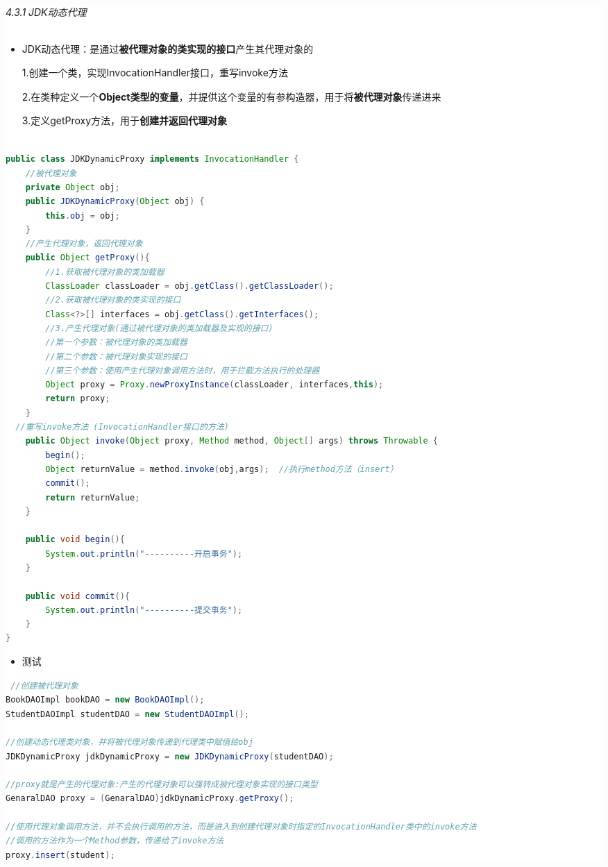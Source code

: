 ###### 4.3.1 JDK动态代理

- JDK动态代理：是通过**被代理对象的类实现的接口**产生其代理对象的

  1.创建一个类，实现InvocationHandler接口，重写invoke方法

  2.在类种定义一个**Object类型的变量**，并提供这个变量的有参构造器，用于将**被代理对象**传递进来

  3.定义getProxy方法，用于**创建并返回代理对象**

```java

public class JDKDynamicProxy implements InvocationHandler {
    //被代理对象
    private Object obj;
    public JDKDynamicProxy(Object obj) {
        this.obj = obj;
    }
    //产生代理对象，返回代理对象
    public Object getProxy(){
        //1.获取被代理对象的类加载器
        ClassLoader classLoader = obj.getClass().getClassLoader();
        //2.获取被代理对象的类实现的接口
        Class<?>[] interfaces = obj.getClass().getInterfaces();
        //3.产生代理对象(通过被代理对象的类加载器及实现的接口)
        //第一个参数：被代理对象的类加载器
        //第二个参数：被代理对象实现的接口
        //第三个参数：使用产生代理对象调用方法时，用于拦截方法执行的处理器
        Object proxy = Proxy.newProxyInstance(classLoader, interfaces,this);
        return proxy;
    }
  //重写invoke方法 (InvocationHandler接口的方法)
    public Object invoke(Object proxy, Method method, Object[] args) throws Throwable {
        begin();
        Object returnValue = method.invoke(obj,args);  //执行method方法（insert）
        commit();
        return returnValue;
    }

    public void begin(){
        System.out.println("----------开启事务");
    }

    public void commit(){
        System.out.println("----------提交事务");
    }
}
```

- 测试

```java
 //创建被代理对象
BookDAOImpl bookDAO = new BookDAOImpl();
StudentDAOImpl studentDAO = new StudentDAOImpl();

//创建动态代理类对象，并将被代理对象传递到代理类中赋值给obj
JDKDynamicProxy jdkDynamicProxy = new JDKDynamicProxy(studentDAO);

//proxy就是产生的代理对象:产生的代理对象可以强转成被代理对象实现的接口类型
GenaralDAO proxy = (GenaralDAO)jdkDynamicProxy.getProxy();

//使用代理对象调用方法，并不会执行调用的方法，而是进入到创建代理对象时指定的InvocationHandler类中的invoke方法
//调用的方法作为一个Method参数，传递给了invoke方法
proxy.insert(student);
```
